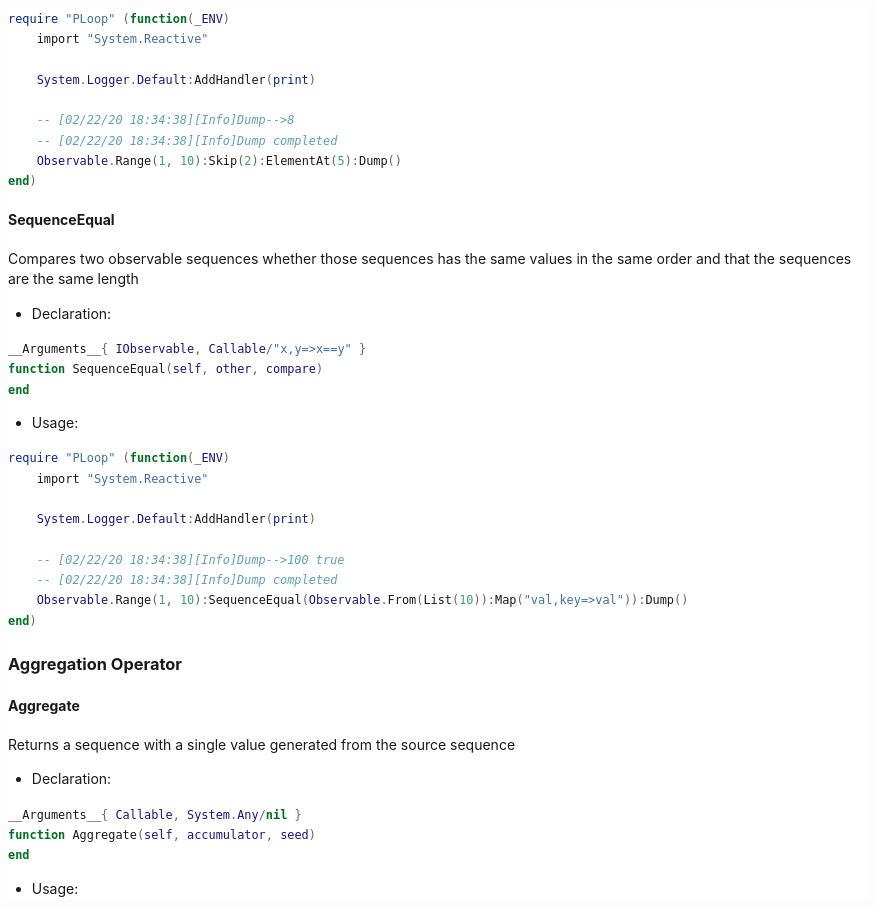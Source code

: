 ```lua
require "PLoop" (function(_ENV)
	import "System.Reactive"

	System.Logger.Default:AddHandler(print)

	-- [02/22/20 18:34:38][Info]Dump-->8
	-- [02/22/20 18:34:38][Info]Dump completed
	Observable.Range(1, 10):Skip(2):ElementAt(5):Dump()
end)
```



#### SequenceEqual

Compares two observable sequences whether those sequences has the same values in the same order and that the sequences are the same length

* Declaration:

```lua
__Arguments__{ IObservable, Callable/"x,y=>x==y" }
function SequenceEqual(self, other, compare)
end
```

* Usage:

```lua
require "PLoop" (function(_ENV)
	import "System.Reactive"

	System.Logger.Default:AddHandler(print)

	-- [02/22/20 18:34:38][Info]Dump-->100 true
	-- [02/22/20 18:34:38][Info]Dump completed
	Observable.Range(1, 10):SequenceEqual(Observable.From(List(10)):Map("val,key=>val")):Dump()
end)
```


### Aggregation Operator

#### Aggregate

Returns a sequence with a single value generated from the source sequence

* Declaration:

```lua
__Arguments__{ Callable, System.Any/nil }
function Aggregate(self, accumulator, seed)
end
```

* Usage:
